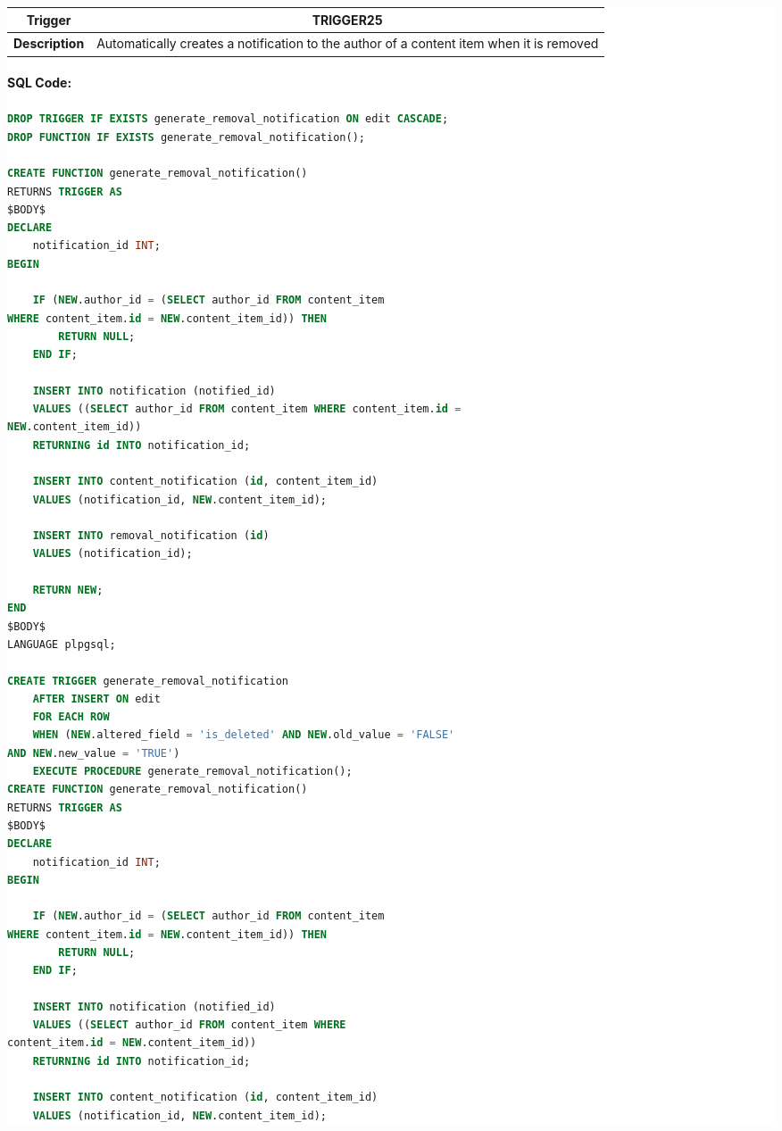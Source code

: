 
| **Trigger**               | TRIGGER25                                                                     |
| ------------------- | ----------------------------------------------------------------------------------- |
| **Description**            | Automatically creates a notification to the author of a content item when it is removed    |

####  SQL Code:
```sql
DROP TRIGGER IF EXISTS generate_removal_notification ON edit CASCADE;
DROP FUNCTION IF EXISTS generate_removal_notification();

CREATE FUNCTION generate_removal_notification()
RETURNS TRIGGER AS
$BODY$
DECLARE
    notification_id INT;
BEGIN

    IF (NEW.author_id = (SELECT author_id FROM content_item 
WHERE content_item.id = NEW.content_item_id)) THEN
        RETURN NULL;
    END IF;

    INSERT INTO notification (notified_id)
    VALUES ((SELECT author_id FROM content_item WHERE content_item.id = 
NEW.content_item_id))
    RETURNING id INTO notification_id;

    INSERT INTO content_notification (id, content_item_id)
    VALUES (notification_id, NEW.content_item_id);

    INSERT INTO removal_notification (id)
    VALUES (notification_id);

    RETURN NEW;
END
$BODY$
LANGUAGE plpgsql;

CREATE TRIGGER generate_removal_notification
    AFTER INSERT ON edit
    FOR EACH ROW
    WHEN (NEW.altered_field = 'is_deleted' AND NEW.old_value = 'FALSE' 
AND NEW.new_value = 'TRUE')
    EXECUTE PROCEDURE generate_removal_notification();
CREATE FUNCTION generate_removal_notification()
RETURNS TRIGGER AS
$BODY$
DECLARE
    notification_id INT;
BEGIN

    IF (NEW.author_id = (SELECT author_id FROM content_item 
WHERE content_item.id = NEW.content_item_id)) THEN
        RETURN NULL;
    END IF;

    INSERT INTO notification (notified_id)
    VALUES ((SELECT author_id FROM content_item WHERE 
content_item.id = NEW.content_item_id))
    RETURNING id INTO notification_id;

    INSERT INTO content_notification (id, content_item_id)
    VALUES (notification_id, NEW.content_item_id);

```